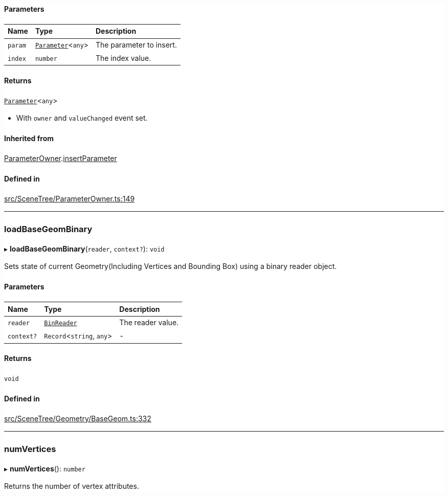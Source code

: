 #### Parameters

| Name | Type | Description |
| :------ | :------ | :------ |
| `param` | [`Parameter`](../Parameters/SceneTree_Parameters_Parameter.Parameter)<`any`\> | The parameter to insert. |
| `index` | `number` | The index value. |

#### Returns

[`Parameter`](../Parameters/SceneTree_Parameters_Parameter.Parameter)<`any`\>

- With `owner` and `valueChanged` event set.

#### Inherited from

[ParameterOwner](../SceneTree_ParameterOwner.ParameterOwner).[insertParameter](../SceneTree_ParameterOwner.ParameterOwner#insertparameter)

#### Defined in

[src/SceneTree/ParameterOwner.ts:149](https://github.com/ZeaInc/zea-engine/blob/8e646f8a8/src/SceneTree/ParameterOwner.ts#L149)

___

### loadBaseGeomBinary

▸ **loadBaseGeomBinary**(`reader`, `context?`): `void`

Sets state of current Geometry(Including Vertices and Bounding Box) using a binary reader object.

#### Parameters

| Name | Type | Description |
| :------ | :------ | :------ |
| `reader` | [`BinReader`](../SceneTree_BinReader.BinReader) | The reader value. |
| `context?` | `Record`<`string`, `any`\> | - |

#### Returns

`void`

#### Defined in

[src/SceneTree/Geometry/BaseGeom.ts:332](https://github.com/ZeaInc/zea-engine/blob/8e646f8a8/src/SceneTree/Geometry/BaseGeom.ts#L332)

___

### numVertices

▸ **numVertices**(): `number`

Returns the number of vertex attributes.
